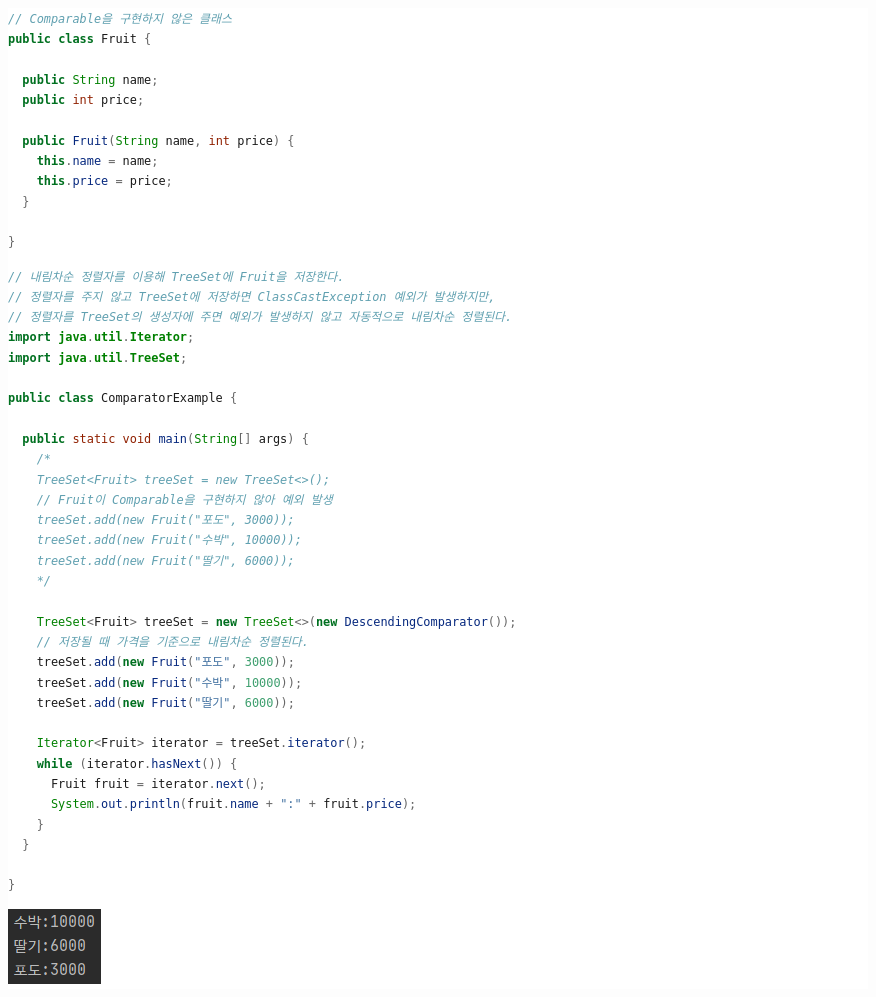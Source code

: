 ```java
// Comparable을 구현하지 않은 클래스
public class Fruit {

  public String name;
  public int price;

  public Fruit(String name, int price) {
    this.name = name;
    this.price = price;
  }

}
```

```java
// 내림차순 정렬자를 이용해 TreeSet에 Fruit을 저장한다.
// 정렬자를 주지 않고 TreeSet에 저장하면 ClassCastException 예외가 발생하지만,
// 정렬자를 TreeSet의 생성자에 주면 예외가 발생하지 않고 자동적으로 내림차순 정렬된다.
import java.util.Iterator;
import java.util.TreeSet;

public class ComparatorExample {

  public static void main(String[] args) {
    /*
    TreeSet<Fruit> treeSet = new TreeSet<>();
    // Fruit이 Comparable을 구현하지 않아 예외 발생
    treeSet.add(new Fruit("포도", 3000));
    treeSet.add(new Fruit("수박", 10000));
    treeSet.add(new Fruit("딸기", 6000));
    */

    TreeSet<Fruit> treeSet = new TreeSet<>(new DescendingComparator());
    // 저장될 때 가격을 기준으로 내림차순 정렬된다.
    treeSet.add(new Fruit("포도", 3000));
    treeSet.add(new Fruit("수박", 10000));
    treeSet.add(new Fruit("딸기", 6000));

    Iterator<Fruit> iterator = treeSet.iterator();
    while (iterator.hasNext()) {
      Fruit fruit = iterator.next();
      System.out.println(fruit.name + ":" + fruit.price);
    }
  }

}
```

![](./img/ComparatorExample.PNG)
